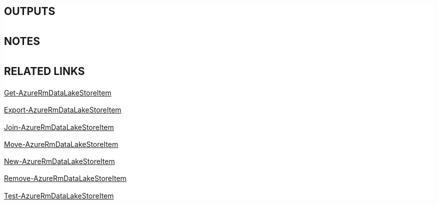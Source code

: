 ## OUTPUTS

## NOTES

## RELATED LINKS

[Get-AzureRmDataLakeStoreItem](./Get-AzureRmDataLakeStoreItem.md)

[Export-AzureRmDataLakeStoreItem](./Export-AzureRmDataLakeStoreItem.md)

[Join-AzureRmDataLakeStoreItem](./Join-AzureRmDataLakeStoreItem.md)

[Move-AzureRmDataLakeStoreItem](./Move-AzureRmDataLakeStoreItem.md)

[New-AzureRmDataLakeStoreItem](./New-AzureRmDataLakeStoreItem.md)

[Remove-AzureRmDataLakeStoreItem](./Remove-AzureRmDataLakeStoreItem.md)

[Test-AzureRmDataLakeStoreItem](./Test-AzureRmDataLakeStoreItem.md)


